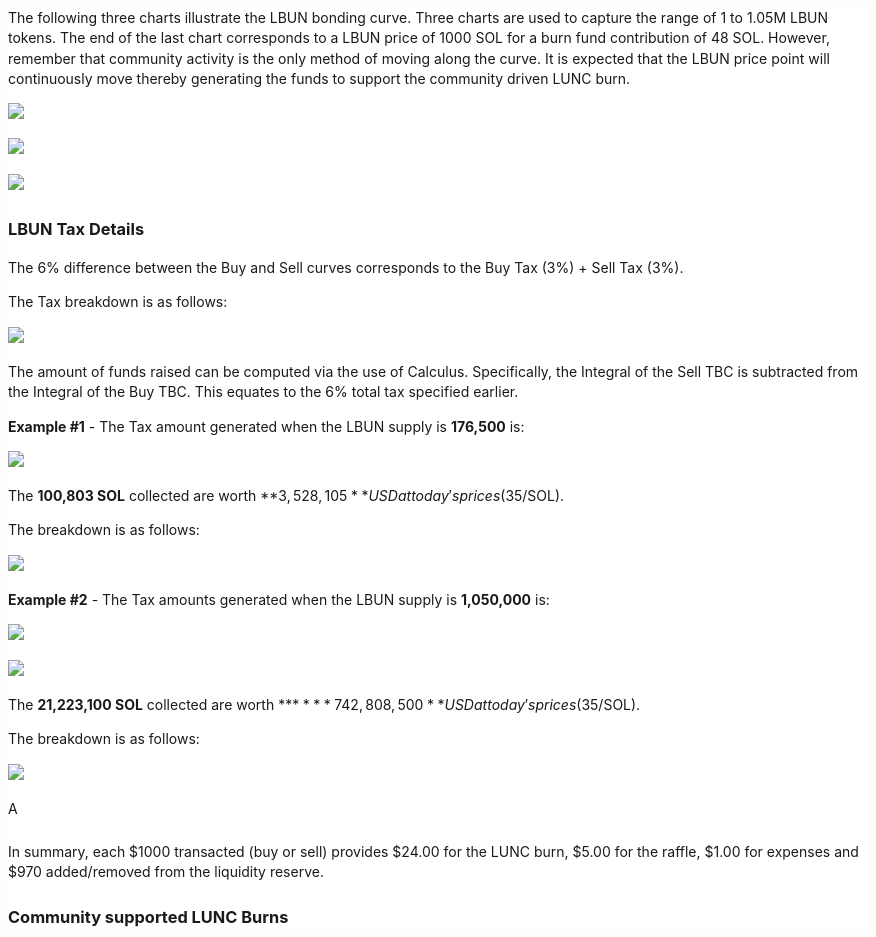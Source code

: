 The following three charts illustrate the LBUN bonding curve. Three charts are used to capture the range of 1 to 1.05M LBUN tokens. The end of the last chart corresponds to a LBUN price of 1000 SOL for a burn fund contribution of 48 SOL. However, remember that community activity is the only method of moving along the curve. It is expected that the LBUN price point will continuously move thereby generating the funds to support the community driven LUNC burn.

![](RackMultipart20230114-1-8kdbjk_html_cde347991c21f288.png)

![](RackMultipart20230114-1-8kdbjk_html_e6fe0446ca8894fa.png)

![](RackMultipart20230114-1-8kdbjk_html_7e42860354f16ec2.png)

### LBUN Tax Details

The 6% difference between the Buy and Sell curves corresponds to the Buy Tax (3%) + Sell Tax (3%).

The Tax breakdown is as follows:

![](RackMultipart20230114-1-8kdbjk_html_eababef670c49edd.png)

The amount of funds raised can be computed via the use of Calculus. Specifically, the Integral of the Sell TBC is subtracted from the Integral of the Buy TBC. This equates to the 6% total tax specified earlier.

**Example #1** - The Tax amount generated when the LBUN supply is **176,500** is:

![](RackMultipart20230114-1-8kdbjk_html_235693eb919f4599.png)

The **100,803 SOL** collected are worth **$3,528,105** USD at today's prices ($35/SOL).

The breakdown is as follows:

![](RackMultipart20230114-1-8kdbjk_html_2e943aab8d6a46e6.png)

**Example #2** - The Tax amounts generated when the LBUN supply is **1,050,000** is:

![](RackMultipart20230114-1-8kdbjk_html_235693eb919f4599.png)

![](RackMultipart20230114-1-8kdbjk_html_7e0aa45563f08330.gif)

The **21,223,100 SOL** collected are worth **$**** 742,808,500** USD at today's prices ($35/SOL).

The breakdown is as follows:

![](RackMultipart20230114-1-8kdbjk_html_6cb2eaf658c21d9d.png)

A

###

In summary, each $1000 transacted (buy or sell) provides $24.00 for the LUNC burn, $5.00 for the raffle, $1.00 for expenses and $970 added/removed from the liquidity reserve.

### Community supported LUNC Burns
